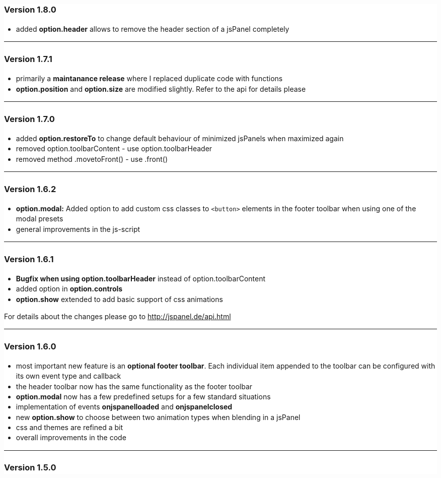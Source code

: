 ### Version 1.8.0

+ added **option.header** allows to remove the header section of a jsPanel completely

---

### Version 1.7.1

+ primarily a **maintanance release** where I replaced duplicate code with functions
+ **option.position** and **option.size** are modified slightly. Refer to the api for details please

---

### Version 1.7.0

+ added **option.restoreTo** to change default behaviour of minimized jsPanels when maximized again
+ removed option.toolbarContent - use option.toolbarHeader
+ removed method .movetoFront() - use .front()

---

### Version 1.6.2

+ **option.modal:** Added option to add custom css classes to <code>&lt;button&gt;</code> elements in the footer toolbar when using one of the modal presets
+ general improvements in the js-script

---

### Version 1.6.1

+ **Bugfix when using option.toolbarHeader** instead of option.toolbarContent
+ added option in **option.controls**
+ **option.show** extended to add basic support of css animations

For details about the changes please go to http://jspanel.de/api.html

---

### Version 1.6.0

+ most important new feature is an **optional footer toolbar**. Each individual item appended to the toolbar can be configured with its own event type and callback
+ the header toolbar now has the same functionality as the footer toolbar
+ **option.modal** now has a few predefined setups for a few standard situations
+ implementation of events **onjspanelloaded** and **onjspanelclosed**
+ new **option.show** to choose between two animation types when blending in a jsPanel
+ css and themes are refined a bit
+ overall improvements in the code

---

### Version 1.5.0
